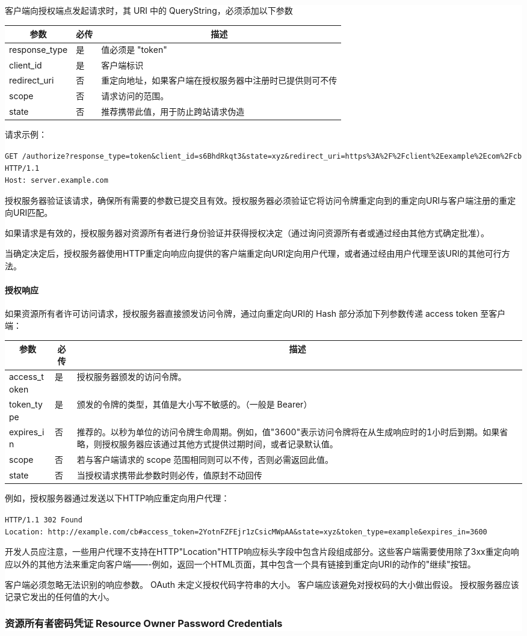 客户端向授权端点发起请求时，其 URI 中的 QueryString，必须添加以下参数

| 参数          | 必传 | 描述                                                     |
| ------------- | ---- | -------------------------------------------------------- |
| response_type | 是   | 值必须是 "token"                                         |
| client_id     | 是   | 客户端标识                                               |
| redirect_uri  | 否   | 重定向地址，如果客户端在授权服务器中注册时已提供则可不传 |
| scope         | 否   | 请求访问的范围。                                         |
| state         | 否   | 推荐携带此值，用于防止跨站请求伪造                       |

请求示例：

```http
GET /authorize?response_type=token&client_id=s6BhdRkqt3&state=xyz&redirect_uri=https%3A%2F%2Fclient%2Eexample%2Ecom%2Fcb HTTP/1.1
Host: server.example.com
```

授权服务器验证该请求，确保所有需要的参数已提交且有效。授权服务器必须验证它将访问令牌重定向到的重定向URI与客户端注册的重定向URI匹配。

如果请求是有效的，授权服务器对资源所有者进行身份验证并获得授权决定（通过询问资源所有者或通过经由其他方式确定批准）。

当确定决定后，授权服务器使用HTTP重定向响应向提供的客户端重定向URI定向用户代理，或者通过经由用户代理至该URI的其他可行方法。

#### 授权响应

如果资源所有者许可访问请求，授权服务器直接颁发访问令牌，通过向重定向URI的 Hash 部分添加下列参数传递 access token 至客户端：

| 参数         | 必传 | 描述                                                         |
| ------------ | ---- | ------------------------------------------------------------ |
| access_token | 是   | 授权服务器颁发的访问令牌。                                   |
| token_type   | 是   | 颁发的令牌的类型，其值是大小写不敏感的。（一般是 Bearer）    |
| expires_in   | 否   | 推荐的。以秒为单位的访问令牌生命周期。例如，值"3600"表示访问令牌将在从生成响应时的1小时后到期。如果省略，则授权服务器应该通过其他方式提供过期时间，或者记录默认值。 |
| scope        | 否   | 若与客户端请求的 scope 范围相同则可以不传，否则必需返回此值。 |
| state        | 否   | 当授权请求携带此参数时则必传，值原封不动回传                 |

例如，授权服务器通过发送以下HTTP响应重定向用户代理：

```http
HTTP/1.1 302 Found
Location: http://example.com/cb#access_token=2YotnFZFEjr1zCsicMWpAA&state=xyz&token_type=example&expires_in=3600
```

开发人员应注意，一些用户代理不支持在HTTP"Location"HTTP响应标头字段中包含片段组成部分。这些客户端需要使用除了3xx重定向响应以外的其他方法来重定向客户端——-例如，返回一个HTML页面，其中包含一个具有链接到重定向URI的动作的"继续"按钮。

客户端必须忽略无法识别的响应参数。 OAuth 未定义授权代码字符串的大小。 客户端应该避免对授权码的大小做出假设。 授权服务器应该记录它发出的任何值的大小。

### 资源所有者密码凭证 Resource Owner Password Credentials
